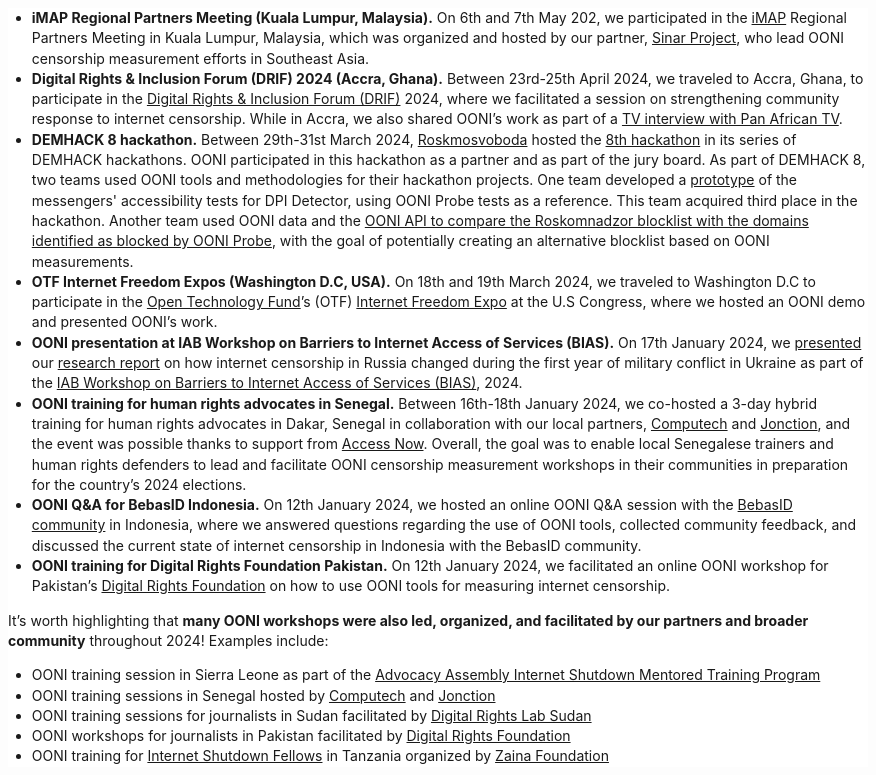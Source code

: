 *   **iMAP Regional Partners Meeting (Kuala Lumpur, Malaysia).** On 6th and 7th May 202, we participated in the [iMAP](https://imap.sinarproject.org/) Regional Partners Meeting in Kuala Lumpur, Malaysia, which was organized and hosted by our partner, [Sinar Project](https://ooni.org/partners/sinar-project/), who lead OONI censorship measurement efforts in Southeast Asia.
*   **Digital Rights & Inclusion Forum (DRIF) 2024 (Accra, Ghana).** Between 23rd-25th April 2024, we traveled to Accra, Ghana, to participate in the [Digital Rights & Inclusion Forum (DRIF)](https://drif.paradigmhq.org/agenda/) 2024, where we facilitated a session on strengthening community response to internet censorship. While in Accra, we also shared OONI’s work as part of a [TV interview with Pan African TV](https://www.facebook.com/PANAFRICANTV/videos/979923349677358). 
*   **DEMHACK 8 hackathon.** Between 29th-31st March 2024, [Roskmosvoboda](https://roskomsvoboda.org/en/) hosted the [8th hackathon](https://8.demhack.org/) in its series of DEMHACK hackathons. OONI participated in this hackathon as a partner and as part of the jury board. As part of DEMHACK 8, two teams used OONI tools and methodologies for their hackathon projects. One team developed a [prototype](https://github.com/nomah4/ubiquitous-rotary-phone) of the messengers' accessibility tests for DPI Detector, using OONI Probe tests as a reference. This team acquired third place in the hackathon. Another team used OONI data and the [OONI API to compare the Roskomnadzor blocklist with the domains identified as blocked by OONI Probe](https://github.com/1andrevich/ooni-zapret-list), with the goal of potentially creating an alternative blocklist based on OONI measurements.
*   **OTF Internet Freedom Expos (Washington D.C, USA).** On 18th and 19th March 2024, we traveled to Washington D.C to participate in the [Open Technology Fund](https://www.opentech.fund/)’s (OTF) [Internet Freedom Expo](https://twitter.com/OpenTechFund/status/1773726871965802906) at the U.S Congress, where we hosted an OONI demo and presented OONI’s work.
*   **OONI presentation at IAB Workshop on Barriers to Internet Access of Services (BIAS).** On 17th January 2024, we [presented](https://youtu.be/rz2qkRfaNVE?si=i33_45UTX96Vs21z&t=3404) our [research report](https://ooni.org/post/2023-russia-a-year-after-the-conflict/) on how internet censorship in Russia changed during the first year of military conflict in Ukraine as part of the [IAB Workshop on Barriers to Internet Access of Services (BIAS)](https://datatracker.ietf.org/group/biasws/about/), 2024.
*   **OONI training for human rights advocates in Senegal.** Between 16th-18th January 2024, we co-hosted a 3-day hybrid training for human rights advocates in Dakar, Senegal in collaboration with our local partners, [Computech](https://computechinstitute.com/) and [Jonction](https://jonction.e-monsite.com/), and the event was possible thanks to support from [Access Now](https://www.accessnow.org/). Overall, the goal was to enable local Senegalese trainers and human rights defenders to lead and facilitate OONI censorship measurement workshops in their communities in preparation for the country’s 2024 elections.
*   **OONI Q&A for BebasID Indonesia.** On 12th January 2024, we hosted an online OONI Q&A session with the [BebasID community](https://bebasid.com/) in Indonesia, where we answered questions regarding the use of OONI tools, collected community feedback, and discussed the current state of internet censorship in Indonesia with the BebasID community.
*   **OONI training for Digital Rights Foundation Pakistan.** On 12th January 2024, we facilitated an online OONI workshop for Pakistan’s [Digital Rights Foundation](https://digitalrightsfoundation.pk/) on how to use OONI tools for measuring internet censorship.

It’s worth highlighting that **many OONI workshops were also led, organized, and facilitated by our partners and broader community** throughout 2024! Examples include:

*   OONI training session in Sierra Leone as part of the [Advocacy Assembly Internet Shutdown Mentored Training Program](https://advocacyassembly.org/en/news/236)
*   OONI training sessions in Senegal hosted by [Computech](https://computechinstitute.com/) and [Jonction](https://jonction.e-monsite.com/)
*   OONI training sessions for journalists in Sudan facilitated by [Digital Rights Lab Sudan](https://ooni.org/partners/drlab/)
*   OONI workshops for journalists in Pakistan facilitated by [Digital Rights Foundation](https://digitalrightsfoundation.pk/)
*   OONI training for [Internet Shutdown Fellows](https://x.com/ZainaFoundation/status/1776243051339350226) in Tanzania organized by [Zaina Foundation](https://zainafoundationtz.org/)
